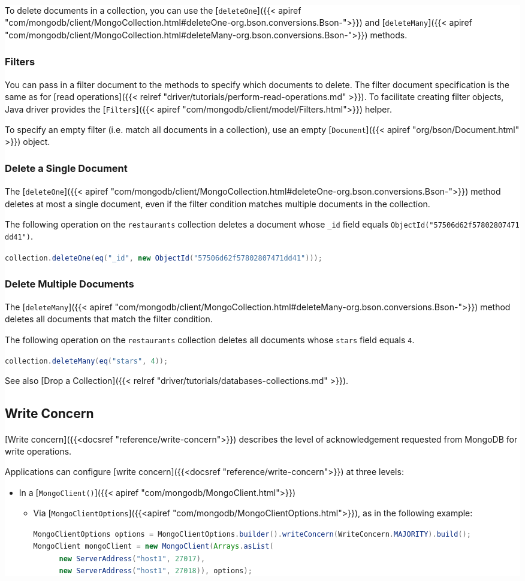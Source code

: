 To delete documents in a collection, you can use the
[`deleteOne`]({{< apiref "com/mongodb/client/MongoCollection.html#deleteOne-org.bson.conversions.Bson-">}}) and [`deleteMany`]({{< apiref "com/mongodb/client/MongoCollection.html#deleteMany-org.bson.conversions.Bson-">}}) methods.

### Filters

You can pass in a filter document to the methods to specify which documents to delete. The filter document specification is the same as for [read operations]({{< relref "driver/tutorials/perform-read-operations.md" >}}). To facilitate creating filter objects, Java driver provides the [`Filters`]({{< apiref "com/mongodb/client/model/Filters.html">}}) helper.

To specify an empty filter (i.e. match all documents in a collection), use an empty [`Document`]({{< apiref "org/bson/Document.html" >}}) object.

### Delete a Single Document

The [`deleteOne`]({{< apiref "com/mongodb/client/MongoCollection.html#deleteOne-org.bson.conversions.Bson-">}}) method deletes at most a single document, even if the filter condition matches multiple documents in the collection.

The following operation on the `restaurants` collection deletes a document whose `_id` field equals `ObjectId("57506d62f57802807471dd41")`.

```java
collection.deleteOne(eq("_id", new ObjectId("57506d62f57802807471dd41")));
```

### Delete Multiple Documents

The [`deleteMany`]({{< apiref "com/mongodb/client/MongoCollection.html#deleteMany-org.bson.conversions.Bson-">}}) method deletes all documents that match the filter condition.

The following operation on the `restaurants` collection deletes all documents whose `stars` field equals `4`.

```java
collection.deleteMany(eq("stars", 4));
```

See also [Drop a Collection]({{< relref  "driver/tutorials/databases-collections.md" >}}).

## Write Concern

[Write concern]({{<docsref "reference/write-concern">}}) describes the level of acknowledgement requested from MongoDB for write operations.

Applications can configure [write concern]({{<docsref "reference/write-concern">}}) at three levels:

- In a [`MongoClient()`]({{< apiref "com/mongodb/MongoClient.html">}})

  - Via [`MongoClientOptions`]({{<apiref "com/mongodb/MongoClientOptions.html">}}), as in the following example:

      ```java
      MongoClientOptions options = MongoClientOptions.builder().writeConcern(WriteConcern.MAJORITY).build();
      MongoClient mongoClient = new MongoClient(Arrays.asList(
            new ServerAddress("host1", 27017),
            new ServerAddress("host1", 27018)), options);
      ```
